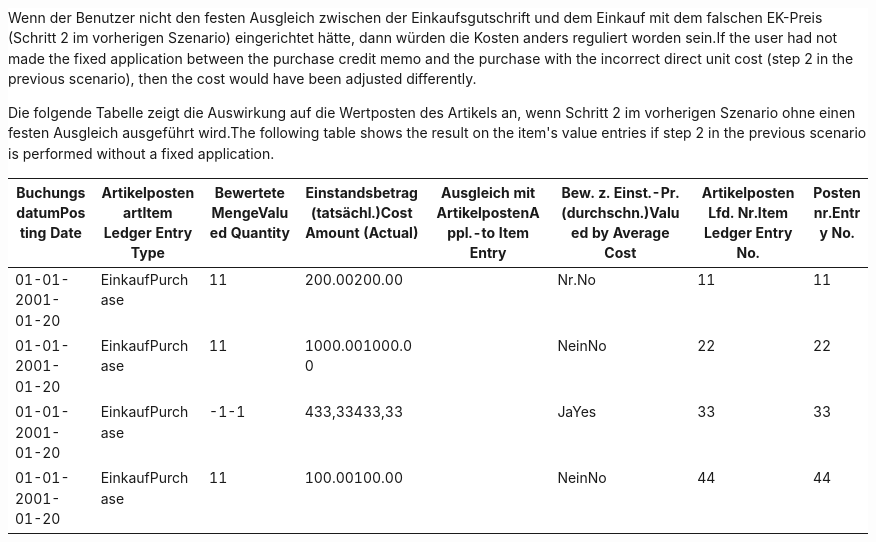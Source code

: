 <span data-ttu-id="af4a4-310">Wenn der Benutzer nicht den festen Ausgleich zwischen der Einkaufsgutschrift und dem Einkauf mit dem falschen EK-Preis (Schritt 2 im vorherigen Szenario) eingerichtet hätte, dann würden die Kosten anders reguliert worden sein.</span><span class="sxs-lookup"><span data-stu-id="af4a4-310">If the user had not made the fixed application between the purchase credit memo and the purchase with the incorrect direct unit cost (step 2 in the previous scenario), then the cost would have been adjusted differently.</span></span>  

<span data-ttu-id="af4a4-311">Die folgende Tabelle zeigt die Auswirkung auf die Wertposten des Artikels an, wenn Schritt 2 im vorherigen Szenario ohne einen festen Ausgleich ausgeführt wird.</span><span class="sxs-lookup"><span data-stu-id="af4a4-311">The following table shows the result on the item's value entries if step 2 in the previous scenario is performed without a fixed application.</span></span>  

|<span data-ttu-id="af4a4-312">Buchungsdatum</span><span class="sxs-lookup"><span data-stu-id="af4a4-312">Posting Date</span></span>|<span data-ttu-id="af4a4-313">Artikelpostenart</span><span class="sxs-lookup"><span data-stu-id="af4a4-313">Item Ledger Entry Type</span></span>|<span data-ttu-id="af4a4-314">Bewertete Menge</span><span class="sxs-lookup"><span data-stu-id="af4a4-314">Valued Quantity</span></span>|<span data-ttu-id="af4a4-315">Einstandsbetrag (tatsächl.)</span><span class="sxs-lookup"><span data-stu-id="af4a4-315">Cost Amount (Actual)</span></span>|<span data-ttu-id="af4a4-316">Ausgleich mit Artikelposten</span><span class="sxs-lookup"><span data-stu-id="af4a4-316">Appl.-to Item Entry</span></span>|<span data-ttu-id="af4a4-317">Bew. z. Einst.-Pr. (durchschn.)</span><span class="sxs-lookup"><span data-stu-id="af4a4-317">Valued by Average Cost</span></span>|<span data-ttu-id="af4a4-318">Artikelposten Lfd. Nr.</span><span class="sxs-lookup"><span data-stu-id="af4a4-318">Item Ledger Entry No.</span></span>|<span data-ttu-id="af4a4-319">Postennr.</span><span class="sxs-lookup"><span data-stu-id="af4a4-319">Entry No.</span></span>|  
|-------------------------------------|-----------------------------------------------|-----------------------------------------|------------------------------------------------|--------------------------------------------|-------------------------------------------------|-----------------------------------------------|----------------------------------|  
|<span data-ttu-id="af4a4-320">01-01-20</span><span class="sxs-lookup"><span data-stu-id="af4a4-320">01-01-20</span></span>|<span data-ttu-id="af4a4-321">Einkauf</span><span class="sxs-lookup"><span data-stu-id="af4a4-321">Purchase</span></span>|<span data-ttu-id="af4a4-322">1</span><span class="sxs-lookup"><span data-stu-id="af4a4-322">1</span></span>|<span data-ttu-id="af4a4-323">200.00</span><span class="sxs-lookup"><span data-stu-id="af4a4-323">200.00</span></span>||<span data-ttu-id="af4a4-324">Nr.</span><span class="sxs-lookup"><span data-stu-id="af4a4-324">No</span></span>|<span data-ttu-id="af4a4-325">1</span><span class="sxs-lookup"><span data-stu-id="af4a4-325">1</span></span>|<span data-ttu-id="af4a4-326">1</span><span class="sxs-lookup"><span data-stu-id="af4a4-326">1</span></span>|  
|<span data-ttu-id="af4a4-327">01-01-20</span><span class="sxs-lookup"><span data-stu-id="af4a4-327">01-01-20</span></span>|<span data-ttu-id="af4a4-328">Einkauf</span><span class="sxs-lookup"><span data-stu-id="af4a4-328">Purchase</span></span>|<span data-ttu-id="af4a4-329">1</span><span class="sxs-lookup"><span data-stu-id="af4a4-329">1</span></span>|<span data-ttu-id="af4a4-330">1000.00</span><span class="sxs-lookup"><span data-stu-id="af4a4-330">1000.00</span></span>||<span data-ttu-id="af4a4-331">Nein</span><span class="sxs-lookup"><span data-stu-id="af4a4-331">No</span></span>|<span data-ttu-id="af4a4-332">2</span><span class="sxs-lookup"><span data-stu-id="af4a4-332">2</span></span>|<span data-ttu-id="af4a4-333">2</span><span class="sxs-lookup"><span data-stu-id="af4a4-333">2</span></span>|  
|<span data-ttu-id="af4a4-334">01-01-20</span><span class="sxs-lookup"><span data-stu-id="af4a4-334">01-01-20</span></span>|<span data-ttu-id="af4a4-335">Einkauf</span><span class="sxs-lookup"><span data-stu-id="af4a4-335">Purchase</span></span>|<span data-ttu-id="af4a4-336">-1</span><span class="sxs-lookup"><span data-stu-id="af4a4-336">-1</span></span>|<span data-ttu-id="af4a4-337">433,33</span><span class="sxs-lookup"><span data-stu-id="af4a4-337">433,33</span></span>||<span data-ttu-id="af4a4-338">Ja</span><span class="sxs-lookup"><span data-stu-id="af4a4-338">Yes</span></span>|<span data-ttu-id="af4a4-339">3</span><span class="sxs-lookup"><span data-stu-id="af4a4-339">3</span></span>|<span data-ttu-id="af4a4-340">3</span><span class="sxs-lookup"><span data-stu-id="af4a4-340">3</span></span>|  
|<span data-ttu-id="af4a4-341">01-01-20</span><span class="sxs-lookup"><span data-stu-id="af4a4-341">01-01-20</span></span>|<span data-ttu-id="af4a4-342">Einkauf</span><span class="sxs-lookup"><span data-stu-id="af4a4-342">Purchase</span></span>|<span data-ttu-id="af4a4-343">1</span><span class="sxs-lookup"><span data-stu-id="af4a4-343">1</span></span>|<span data-ttu-id="af4a4-344">100.00</span><span class="sxs-lookup"><span data-stu-id="af4a4-344">100.00</span></span>||<span data-ttu-id="af4a4-345">Nein</span><span class="sxs-lookup"><span data-stu-id="af4a4-345">No</span></span>|<span data-ttu-id="af4a4-346">4</span><span class="sxs-lookup"><span data-stu-id="af4a4-346">4</span></span>|<span data-ttu-id="af4a4-347">4</span><span class="sxs-lookup"><span data-stu-id="af4a4-347">4</span></span>|  